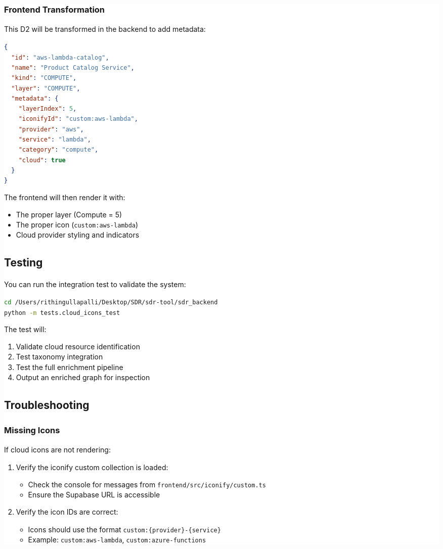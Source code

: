 ```
```

### Frontend Transformation

This D2 will be transformed in the backend to add metadata:

```json
{
  "id": "aws-lambda-catalog",
  "name": "Product Catalog Service",
  "kind": "COMPUTE",
  "layer": "COMPUTE",
  "metadata": {
    "layerIndex": 5,
    "iconifyId": "custom:aws-lambda",
    "provider": "aws",
    "service": "lambda",
    "category": "compute",
    "cloud": true
  }
}
```

The frontend will then render it with:
- The proper layer (Compute = 5)
- The proper icon (`custom:aws-lambda`)
- Cloud provider styling and indicators

## Testing

You can run the integration test to validate the system:

```bash
cd /Users/rithingullapalli/Desktop/SDR/sdr-tool/sdr_backend
python -m tests.cloud_icons_test
```

The test will:
1. Validate cloud resource identification
2. Test taxonomy integration
3. Test the full enrichment pipeline
4. Output an enriched graph for inspection

## Troubleshooting

### Missing Icons

If cloud icons are not rendering:

1. Verify the iconify custom collection is loaded:
   - Check the console for messages from `frontend/src/iconify/custom.ts`
   - Ensure the Supabase URL is accessible

2. Verify the icon IDs are correct:
   - Icons should use the format `custom:{provider}-{service}`
   - Example: `custom:aws-lambda`, `custom:azure-functions`
